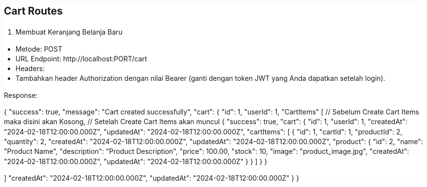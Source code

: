 ## Cart Routes

1. Membuat Keranjang Belanja Baru

- Metode: POST
- URL Endpoint: http://localhost:PORT/cart
- Headers:
- Tambahkan header Authorization dengan nilai Bearer <token> (ganti <token> dengan token JWT yang Anda dapatkan setelah login).

Response:

{
"success": true,
"message": "Cart created successfully",
"cart": {
"id": 1,
"userId": 1,
"CartItems" [
// Sebelum Create Cart Items maka disini akan Kosong,
// Setelah Create Cart Items akan muncul
{
"success": true,
"cart": {
"id": 1,
"userId": 1,
"createdAt": "2024-02-18T12:00:00.000Z",
"updatedAt": "2024-02-18T12:00:00.000Z",
"cartItems": [
{
"id": 1,
"cartId": 1,
"productId": 2,
"quantity": 2,
"createdAt": "2024-02-18T12:00:00.000Z",
"updatedAt": "2024-02-18T12:00:00.000Z",
"product": {
"id": 2,
"name": "Product Name",
"description": "Product Description",
"price": 100.00,
"stock": 10,
"image": "product_image.jpg",
"createdAt": "2024-02-18T12:00:00.000Z",
"updatedAt": "2024-02-18T12:00:00.000Z"
}
}
]
}
}

]
"createdAt": "2024-02-18T12:00:00.000Z",
"updatedAt": "2024-02-18T12:00:00.000Z"
}
}
